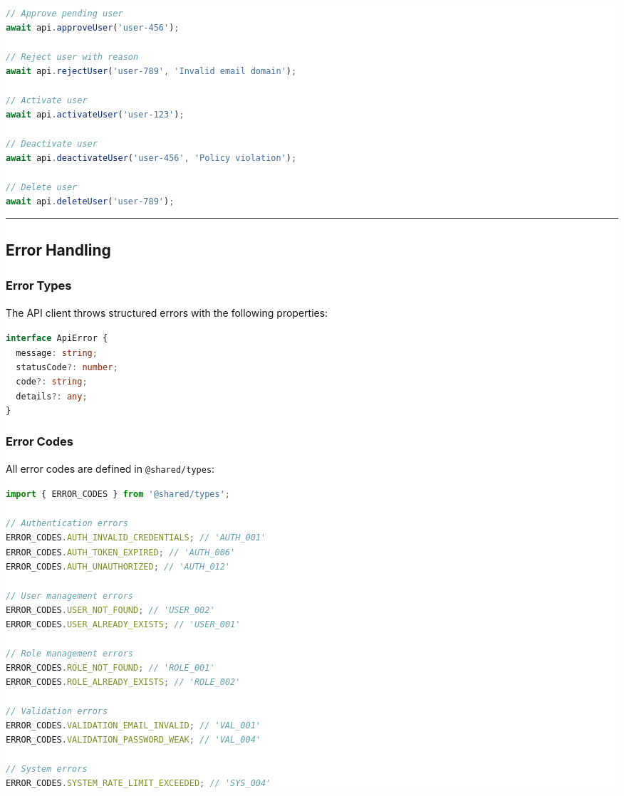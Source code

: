 ```typescript
// Approve pending user
await api.approveUser('user-456');

// Reject user with reason
await api.rejectUser('user-789', 'Invalid email domain');

// Activate user
await api.activateUser('user-123');

// Deactivate user
await api.deactivateUser('user-456', 'Policy violation');

// Delete user
await api.deleteUser('user-789');
```

---

## Error Handling

### Error Types

The API client throws structured errors with the following properties:

```typescript
interface ApiError {
  message: string;
  statusCode?: number;
  code?: string;
  details?: any;
}
```

### Error Codes

All error codes are defined in `@shared/types`:

```typescript
import { ERROR_CODES } from '@shared/types';

// Authentication errors
ERROR_CODES.AUTH_INVALID_CREDENTIALS; // 'AUTH_001'
ERROR_CODES.AUTH_TOKEN_EXPIRED; // 'AUTH_006'
ERROR_CODES.AUTH_UNAUTHORIZED; // 'AUTH_012'

// User management errors
ERROR_CODES.USER_NOT_FOUND; // 'USER_002'
ERROR_CODES.USER_ALREADY_EXISTS; // 'USER_001'

// Role management errors
ERROR_CODES.ROLE_NOT_FOUND; // 'ROLE_001'
ERROR_CODES.ROLE_ALREADY_EXISTS; // 'ROLE_002'

// Validation errors
ERROR_CODES.VALIDATION_EMAIL_INVALID; // 'VAL_001'
ERROR_CODES.VALIDATION_PASSWORD_WEAK; // 'VAL_004'

// System errors
ERROR_CODES.SYSTEM_RATE_LIMIT_EXCEEDED; // 'SYS_004'
```

